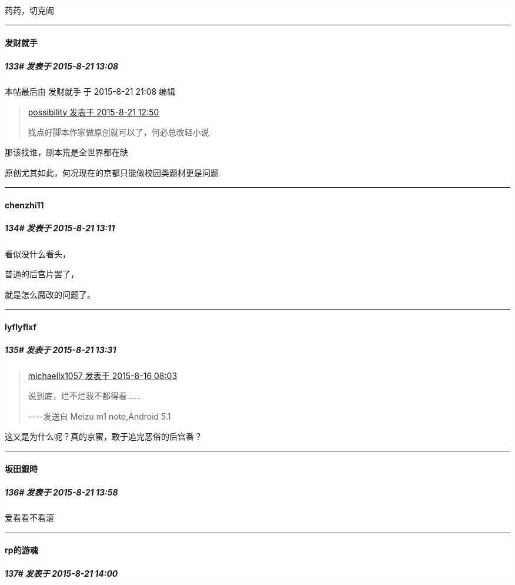
药药，切克闹


-----

####  发财就手  
##### 133#       发表于 2015-8-21 13:08


 本帖最后由 发财就手 于 2015-8-21 21:08 编辑 
<blockquote><a href="httphttps://bbs.saraba1st.com/2b/forum.php?mod=redirect&amp;goto=findpost&amp;pid=29924480&amp;ptid=1146412" target="_blank">possibility 发表于 2015-8-21 12:50</a>

找点好脚本作家做原创就可以了，何必总改轻小说</blockquote>
那该找谁，剧本荒是全世界都在缺


原创尤其如此，何况现在的京都只能做校园类题材更是问题


-----

####  chenzhi11  
##### 134#       发表于 2015-8-21 13:11


看似没什么看头，

普通的后宫片罢了，

就是怎么魔改的问题了。


-----

####  lyflyflxf  
##### 135#       发表于 2015-8-21 13:31


<blockquote><a href="httphttps://bbs.saraba1st.com/2b/forum.php?mod=redirect&amp;goto=findpost&amp;pid=29873719&amp;ptid=1146412" target="_blank">michaellx1057 发表于 2015-8-16 08:03</a>

说到底，烂不烂我不都得看……


----发送自 Meizu m1 note,Android 5.1</blockquote>
这又是为什么呢？真的京蜜，敢于追完恶俗的后宫番？


-----

####  坂田銀時  
##### 136#       发表于 2015-8-21 13:58


爱看看不看滚


-----

####  rp的游魂  
##### 137#       发表于 2015-8-21 14:00
